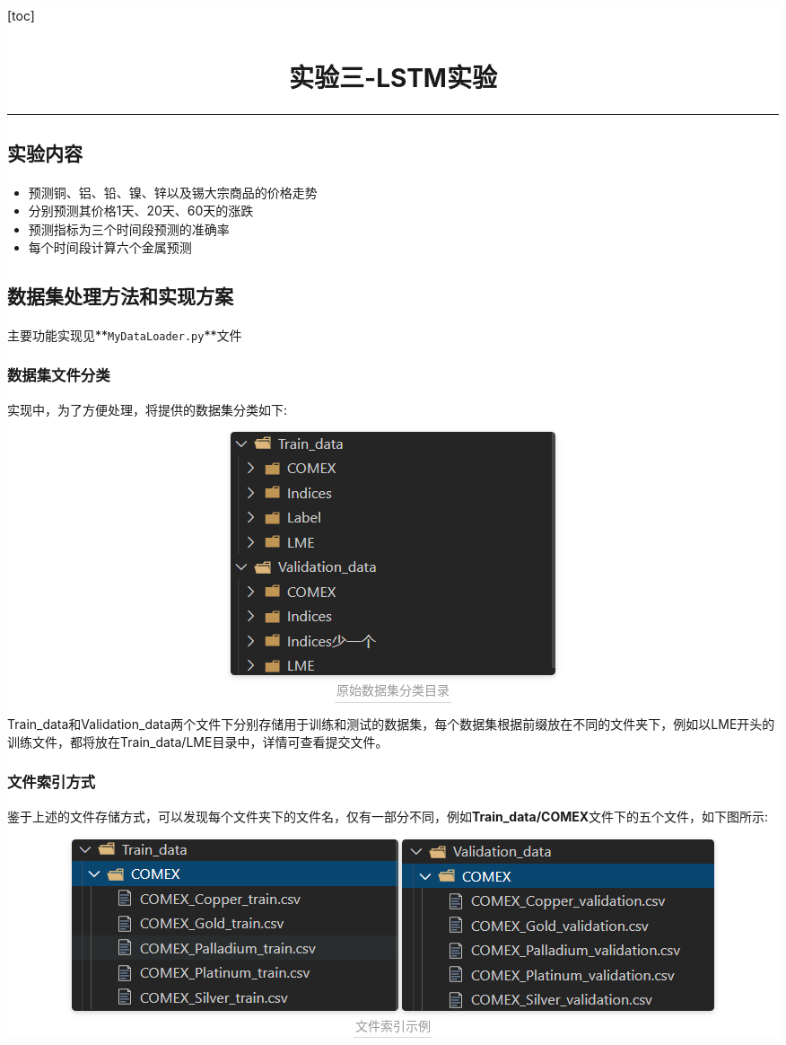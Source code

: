 [toc]

# <center>实验三-LSTM实验</center>

---

## 实验内容

* 预测铜、铝、铅、镍、锌以及锡大宗商品的价格走势
* 分别预测其价格1天、20天、60天的涨跌
* 预测指标为三个时间段预测的准确率
* 每个时间段计算六个金属预测

## 数据集处理方法和实现方案

主要功能实现见**`MyDataLoader.py`**文件

### 数据集文件分类

实现中，为了方便处理，将提供的数据集分类如下:

<center>
   <img style="border-radius: 0.3125em;
   box-shadow: 0 2px 4px 0 rgba(34,36,38,.12),0 2px 10px 0 rgba(34,36,38,.08);" 
   src="images\原始数据集分类目录.png">
   <br>
   <div style="color:orange; border-bottom: 1px solid #d9d9d9;
   display: inline-block;
   color: #999;
   padding: 2px;">原始数据集分类目录</div>
</center>

Train_data和Validation_data两个文件下分别存储用于训练和测试的数据集，每个数据集根据前缀放在不同的文件夹下，例如以LME开头的训练文件，都将放在Train_data/LME目录中，详情可查看提交文件。

### 文件索引方式

鉴于上述的文件存储方式，可以发现每个文件夹下的文件名，仅有一部分不同，例如**Train_data/COMEX**文件下的五个文件，如下图所示:

<center>
   <img style="border-radius: 0.3125em;
   box-shadow: 0 2px 4px 0 rgba(34,36,38,.12),0 2px 10px 0 rgba(34,36,38,.08);" 
   src="images\Train_data_COMEX.png">
   <img style="border-radius: 0.3125em;
   box-shadow: 0 2px 4px 0 rgba(34,36,38,.12),0 2px 10px 0 rgba(34,36,38,.08);" 
   src="images\Validation_data_COMEX.png">
   <br>
   <div style="color:orange; border-bottom: 1px solid #d9d9d9;
   display: inline-block;
   color: #999;
   padding: 2px;">文件索引示例</div>
</center>
